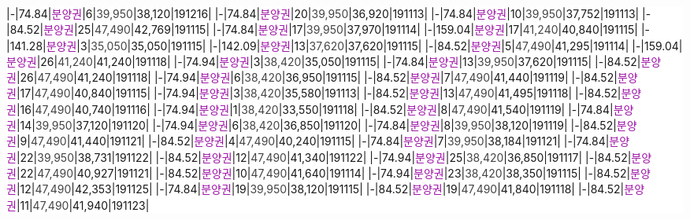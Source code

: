 |-|74.84|<span style="color:#9C11A5">분양권</span>|6|<span style="color:#444444">39,950</span>|38,120|191216|
|-|74.84|<span style="color:#9C11A5">분양권</span>|20|<span style="color:#444444">39,950</span>|36,920|191113|
|-|74.84|<span style="color:#9C11A5">분양권</span>|10|<span style="color:#444444">39,950</span>|37,752|191113|
|-|84.52|<span style="color:#9C11A5">분양권</span>|25|<span style="color:#444444">47,490</span>|42,769|191115|
|-|74.84|<span style="color:#9C11A5">분양권</span>|17|<span style="color:#444444">39,950</span>|37,970|191114|
|-|159.04|<span style="color:#9C11A5">분양권</span>|17|<span style="color:#444444">41,240</span>|40,840|191115|
|-|141.28|<span style="color:#9C11A5">분양권</span>|3|<span style="color:#444444">35,050</span>|35,050|191115|
|-|142.09|<span style="color:#9C11A5">분양권</span>|13|<span style="color:#444444">37,620</span>|37,620|191115|
|-|84.52|<span style="color:#9C11A5">분양권</span>|5|<span style="color:#444444">47,490</span>|41,295|191114|
|-|159.04|<span style="color:#9C11A5">분양권</span>|26|<span style="color:#444444">41,240</span>|41,240|191118|
|-|74.94|<span style="color:#9C11A5">분양권</span>|3|<span style="color:#444444">38,420</span>|35,050|191115|
|-|74.84|<span style="color:#9C11A5">분양권</span>|13|<span style="color:#444444">39,950</span>|37,620|191115|
|-|84.52|<span style="color:#9C11A5">분양권</span>|26|<span style="color:#444444">47,490</span>|41,240|191118|
|-|74.94|<span style="color:#9C11A5">분양권</span>|6|<span style="color:#444444">38,420</span>|36,950|191115|
|-|84.52|<span style="color:#9C11A5">분양권</span>|7|<span style="color:#444444">47,490</span>|41,440|191119|
|-|84.52|<span style="color:#9C11A5">분양권</span>|17|<span style="color:#444444">47,490</span>|40,840|191115|
|-|74.94|<span style="color:#9C11A5">분양권</span>|3|<span style="color:#444444">38,420</span>|35,580|191113|
|-|84.52|<span style="color:#9C11A5">분양권</span>|13|<span style="color:#444444">47,490</span>|41,495|191118|
|-|84.52|<span style="color:#9C11A5">분양권</span>|16|<span style="color:#444444">47,490</span>|40,740|191116|
|-|74.94|<span style="color:#9C11A5">분양권</span>|1|<span style="color:#444444">38,420</span>|33,550|191118|
|-|84.52|<span style="color:#9C11A5">분양권</span>|8|<span style="color:#444444">47,490</span>|41,540|191119|
|-|74.84|<span style="color:#9C11A5">분양권</span>|14|<span style="color:#444444">39,950</span>|37,120|191120|
|-|74.94|<span style="color:#9C11A5">분양권</span>|6|<span style="color:#444444">38,420</span>|36,850|191120|
|-|74.84|<span style="color:#9C11A5">분양권</span>|8|<span style="color:#444444">39,950</span>|38,120|191119|
|-|84.52|<span style="color:#9C11A5">분양권</span>|9|<span style="color:#444444">47,490</span>|41,440|191121|
|-|84.52|<span style="color:#9C11A5">분양권</span>|4|<span style="color:#444444">47,490</span>|40,240|191115|
|-|74.84|<span style="color:#9C11A5">분양권</span>|7|<span style="color:#444444">39,950</span>|38,184|191121|
|-|74.84|<span style="color:#9C11A5">분양권</span>|22|<span style="color:#444444">39,950</span>|38,731|191122|
|-|84.52|<span style="color:#9C11A5">분양권</span>|12|<span style="color:#444444">47,490</span>|41,340|191122|
|-|74.94|<span style="color:#9C11A5">분양권</span>|25|<span style="color:#444444">38,420</span>|36,850|191117|
|-|84.52|<span style="color:#9C11A5">분양권</span>|22|<span style="color:#444444">47,490</span>|40,927|191121|
|-|84.52|<span style="color:#9C11A5">분양권</span>|10|<span style="color:#444444">47,490</span>|41,640|191114|
|-|74.94|<span style="color:#9C11A5">분양권</span>|23|<span style="color:#444444">38,420</span>|38,350|191115|
|-|84.52|<span style="color:#9C11A5">분양권</span>|12|<span style="color:#444444">47,490</span>|42,353|191125|
|-|74.84|<span style="color:#9C11A5">분양권</span>|19|<span style="color:#444444">39,950</span>|38,120|191115|
|-|84.52|<span style="color:#9C11A5">분양권</span>|19|<span style="color:#444444">47,490</span>|41,840|191118|
|-|84.52|<span style="color:#9C11A5">분양권</span>|11|<span style="color:#444444">47,490</span>|41,940|191123|